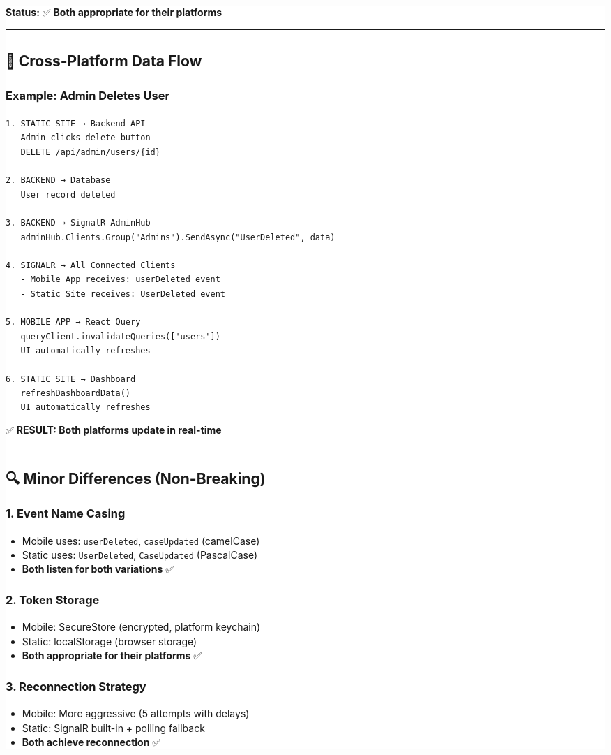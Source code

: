 **Status:** ✅ **Both appropriate for their platforms**

---

## 🎯 **Cross-Platform Data Flow**

### Example: Admin Deletes User

```
1. STATIC SITE → Backend API
   Admin clicks delete button
   DELETE /api/admin/users/{id}
   
2. BACKEND → Database
   User record deleted
   
3. BACKEND → SignalR AdminHub
   adminHub.Clients.Group("Admins").SendAsync("UserDeleted", data)
   
4. SIGNALR → All Connected Clients
   - Mobile App receives: userDeleted event
   - Static Site receives: UserDeleted event
   
5. MOBILE APP → React Query
   queryClient.invalidateQueries(['users'])
   UI automatically refreshes
   
6. STATIC SITE → Dashboard
   refreshDashboardData()
   UI automatically refreshes
```

✅ **RESULT: Both platforms update in real-time**

---

## 🔍 **Minor Differences (Non-Breaking)**

### 1. Event Name Casing
- Mobile uses: `userDeleted`, `caseUpdated` (camelCase)
- Static uses: `UserDeleted`, `CaseUpdated` (PascalCase)
- **Both listen for both variations** ✅

### 2. Token Storage
- Mobile: SecureStore (encrypted, platform keychain)
- Static: localStorage (browser storage)
- **Both appropriate for their platforms** ✅

### 3. Reconnection Strategy
- Mobile: More aggressive (5 attempts with delays)
- Static: SignalR built-in + polling fallback
- **Both achieve reconnection** ✅
